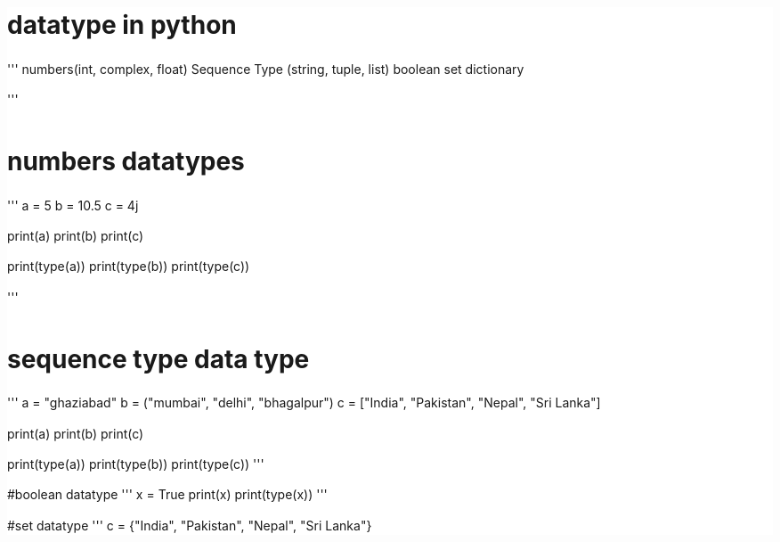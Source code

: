 # datatype in python

'''
numbers(int, complex, float)
Sequence Type (string, tuple, list)
boolean
set
dictionary

'''

# numbers datatypes
'''
a = 5
b = 10.5
c = 4j

print(a)
print(b)
print(c)

print(type(a))
print(type(b))
print(type(c))

'''

# sequence type data type
'''
a = "ghaziabad"
b = ("mumbai", "delhi", "bhagalpur")
c = ["India", "Pakistan", "Nepal", "Sri Lanka"]

print(a)
print(b)
print(c)

print(type(a))
print(type(b))
print(type(c))
'''


#boolean datatype 
'''
x = True
print(x)
print(type(x))
'''


#set datatype
'''
c = {"India", "Pakistan", "Nepal", "Sri Lanka"}
